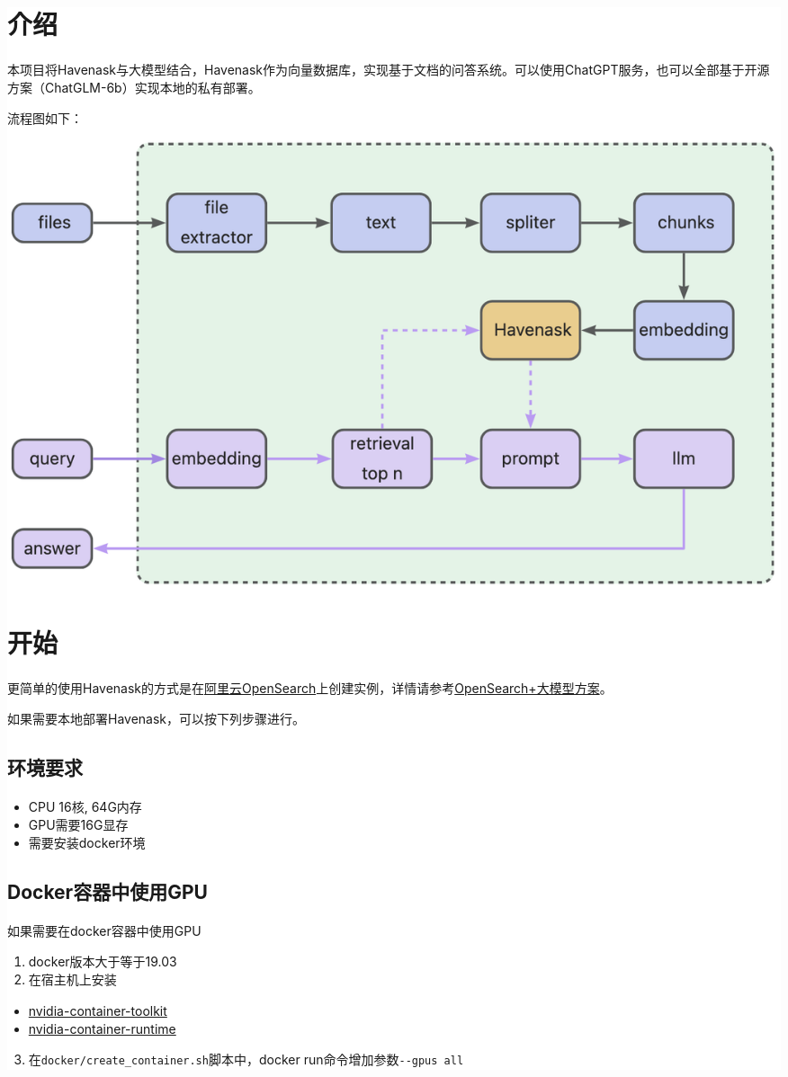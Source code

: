 # 介绍
本项目将Havenask与大模型结合，Havenask作为向量数据库，实现基于文档的问答系统。可以使用ChatGPT服务，也可以全部基于开源方案（ChatGLM-6b）实现本地的私有部署。

流程图如下：

![流程图](/llm/resources/flow.jpg)

# 开始
更简单的使用Havenask的方式是在[阿里云OpenSearch](https://www.aliyun.com/product/opensearch)上创建实例，详情请参考[OpenSearch+大模型方案](https://help.aliyun.com/document_detail/2341640.html)。

如果需要本地部署Havenask，可以按下列步骤进行。

## 环境要求
* CPU 16核, 64G内存
* GPU需要16G显存
* 需要安装docker环境

## Docker容器中使用GPU
如果需要在docker容器中使用GPU

1. docker版本大于等于19.03
2. 在宿主机上安装
* [nvidia-container-toolkit](https://docs.nvidia.com/datacenter/cloud-native/container-toolkit/install-guide.html)
* [nvidia-container-runtime](https://github.com/NVIDIA/nvidia-container-runtime#installation)
3. 在```docker/create_container.sh```脚本中，docker run命令增加参数```--gpus all```
